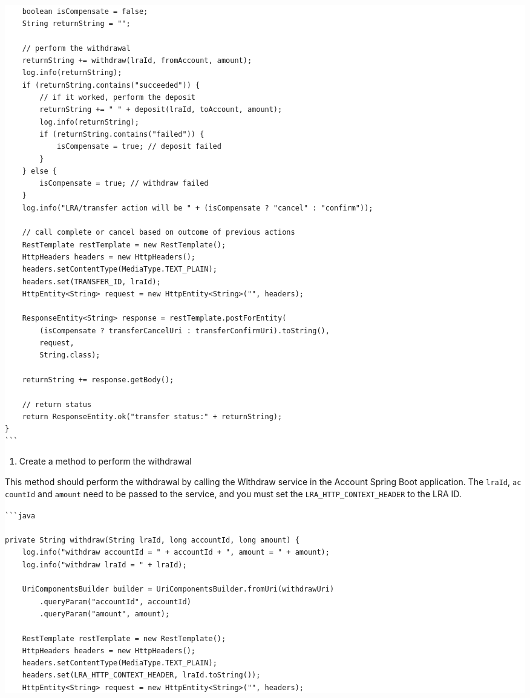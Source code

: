         boolean isCompensate = false;
        String returnString = "";

        // perform the withdrawal
        returnString += withdraw(lraId, fromAccount, amount);
        log.info(returnString);
        if (returnString.contains("succeeded")) {
            // if it worked, perform the deposit
            returnString += " " + deposit(lraId, toAccount, amount);
            log.info(returnString);
            if (returnString.contains("failed")) {
                isCompensate = true; // deposit failed
            }
        } else {
            isCompensate = true; // withdraw failed
        }
        log.info("LRA/transfer action will be " + (isCompensate ? "cancel" : "confirm"));

        // call complete or cancel based on outcome of previous actions
        RestTemplate restTemplate = new RestTemplate();
        HttpHeaders headers = new HttpHeaders();
        headers.setContentType(MediaType.TEXT_PLAIN);
        headers.set(TRANSFER_ID, lraId);
        HttpEntity<String> request = new HttpEntity<String>("", headers);

        ResponseEntity<String> response = restTemplate.postForEntity(
            (isCompensate ? transferCancelUri : transferConfirmUri).toString(), 
            request, 
            String.class);

        returnString += response.getBody();

        // return status
        return ResponseEntity.ok("transfer status:" + returnString);
    }
    ```

1. Create a method to perform the withdrawal

  This method should perform the withdrawal by calling the Withdraw service in the Account Spring Boot application.  The `lraId`, `accountId` and `amount` need to be passed to the service, and you must set the `LRA_HTTP_CONTEXT_HEADER` to the LRA ID.

    ```java
    
    private String withdraw(String lraId, long accountId, long amount) {
        log.info("withdraw accountId = " + accountId + ", amount = " + amount);
        log.info("withdraw lraId = " + lraId);
        
        UriComponentsBuilder builder = UriComponentsBuilder.fromUri(withdrawUri)
            .queryParam("accountId", accountId)
            .queryParam("amount", amount);

        RestTemplate restTemplate = new RestTemplate();
        HttpHeaders headers = new HttpHeaders();
        headers.setContentType(MediaType.TEXT_PLAIN);
        headers.set(LRA_HTTP_CONTEXT_HEADER, lraId.toString());
        HttpEntity<String> request = new HttpEntity<String>("", headers);
